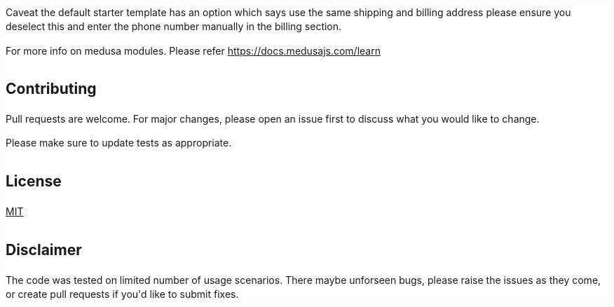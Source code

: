 Caveat the default starter template has an option which says use the same shipping and billing address
please ensure you deselect this and enter the phone number manually in the billing section.

For more info on medusa modules. Please refer https://docs.medusajs.com/learn

## Contributing


Pull requests are welcome. For major changes, please open an issue first to discuss what you would like to change.

Please make sure to update tests as appropriate.

## License
[MIT](https://choosealicense.com/licenses/mit/)


## Disclaimer
The code was tested on limited number of usage scenarios. There maybe unforseen bugs, please raise the issues as they come, or create pull requests if you'd like to submit fixes.


